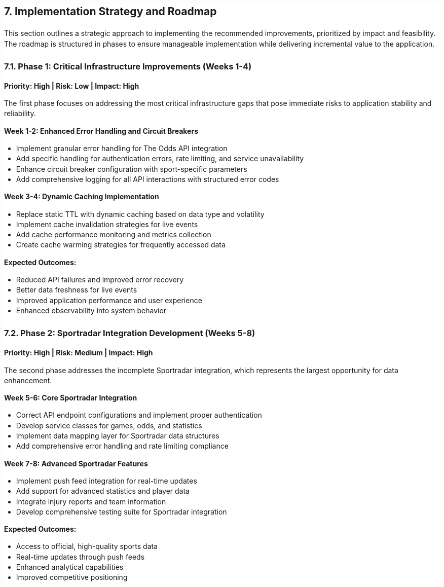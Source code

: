 

## 7. Implementation Strategy and Roadmap

This section outlines a strategic approach to implementing the recommended improvements, prioritized by impact and feasibility. The roadmap is structured in phases to ensure manageable implementation while delivering incremental value to the application.

### 7.1. Phase 1: Critical Infrastructure Improvements (Weeks 1-4)

**Priority: High | Risk: Low | Impact: High**

The first phase focuses on addressing the most critical infrastructure gaps that pose immediate risks to application stability and reliability.

**Week 1-2: Enhanced Error Handling and Circuit Breakers**
- Implement granular error handling for The Odds API integration
- Add specific handling for authentication errors, rate limiting, and service unavailability
- Enhance circuit breaker configuration with sport-specific parameters
- Add comprehensive logging for all API interactions with structured error codes

**Week 3-4: Dynamic Caching Implementation**
- Replace static TTL with dynamic caching based on data type and volatility
- Implement cache invalidation strategies for live events
- Add cache performance monitoring and metrics collection
- Create cache warming strategies for frequently accessed data

**Expected Outcomes:**
- Reduced API failures and improved error recovery
- Better data freshness for live events
- Improved application performance and user experience
- Enhanced observability into system behavior

### 7.2. Phase 2: Sportradar Integration Development (Weeks 5-8)

**Priority: High | Risk: Medium | Impact: High**

The second phase addresses the incomplete Sportradar integration, which represents the largest opportunity for data enhancement.

**Week 5-6: Core Sportradar Integration**
- Correct API endpoint configurations and implement proper authentication
- Develop service classes for games, odds, and statistics
- Implement data mapping layer for Sportradar data structures
- Add comprehensive error handling and rate limiting compliance

**Week 7-8: Advanced Sportradar Features**
- Implement push feed integration for real-time updates
- Add support for advanced statistics and player data
- Integrate injury reports and team information
- Develop comprehensive testing suite for Sportradar integration

**Expected Outcomes:**
- Access to official, high-quality sports data
- Real-time updates through push feeds
- Enhanced analytical capabilities
- Improved competitive positioning
